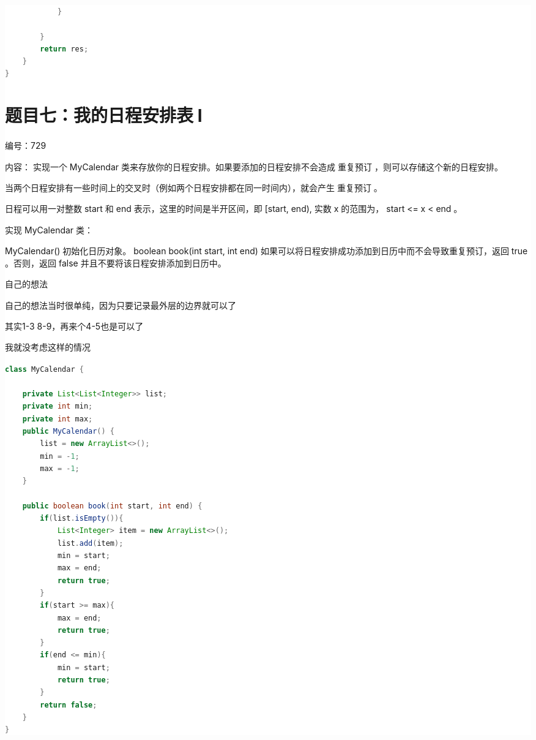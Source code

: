 ```java
            }
            
        }
        return res;
    }
}
```



# 题目七：我的日程安排表 I

编号：729

内容：	实现一个 MyCalendar 类来存放你的日程安排。如果要添加的日程安排不会造成 重复预订 ，则可以存储这个新的日程安排。

当两个日程安排有一些时间上的交叉时（例如两个日程安排都在同一时间内），就会产生 重复预订 。

日程可以用一对整数 start 和 end 表示，这里的时间是半开区间，即 [start, end), 实数 x 的范围为，  start <= x < end 。

实现 MyCalendar 类：

MyCalendar() 初始化日历对象。
boolean book(int start, int end) 如果可以将日程安排成功添加到日历中而不会导致重复预订，返回 true 。否则，返回 false 并且不要将该日程安排添加到日历中。

自己的想法

自己的想法当时很单纯，因为只要记录最外层的边界就可以了

其实1-3   8-9，再来个4-5也是可以了

我就没考虑这样的情况

```java
class MyCalendar {

    private List<List<Integer>> list;
    private int min;
    private int max;
    public MyCalendar() {
        list = new ArrayList<>(); 
        min = -1;
        max = -1;
    }
    
    public boolean book(int start, int end) {
        if(list.isEmpty()){
            List<Integer> item = new ArrayList<>();
            list.add(item);
            min = start;
            max = end;
            return true;
        }
        if(start >= max){
            max = end;
            return true;
        }
        if(end <= min){
            min = start;
            return true;
        }
        return false;
    }
}
```

